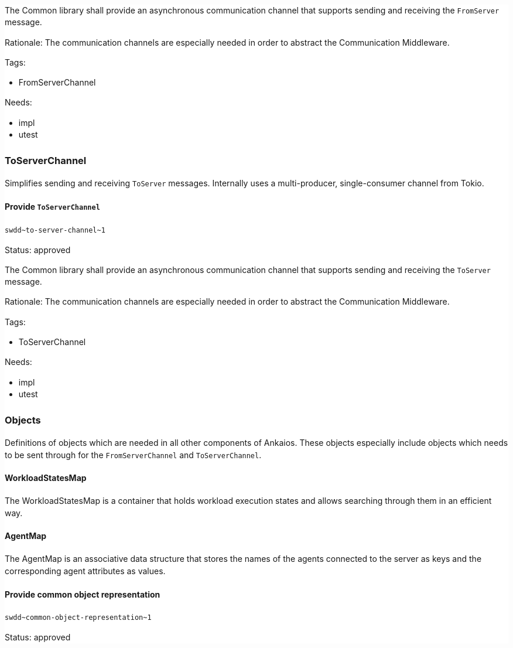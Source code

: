 The Common library shall provide an asynchronous communication channel that supports sending and receiving the `FromServer` message.

Rationale: The communication channels are especially needed in order to abstract the Communication Middleware.

Tags:
- FromServerChannel

Needs:
- impl
- utest

### ToServerChannel

Simplifies sending and receiving `ToServer` messages. Internally uses a multi-producer, single-consumer channel from Tokio.

#### Provide `ToServerChannel`
`swdd~to-server-channel~1`

Status: approved

The Common library shall provide an asynchronous communication channel that supports sending and receiving the `ToServer` message.

Rationale: The communication channels are especially needed in order to abstract the Communication Middleware.

Tags:
- ToServerChannel

Needs:
- impl
- utest

### Objects

Definitions of objects which are needed in all other components of Ankaios.
These objects especially include objects which needs to be sent through for the `FromServerChannel` and `ToServerChannel`.

#### WorkloadStatesMap

The WorkloadStatesMap is a container that holds workload execution states and allows searching through them in an efficient way.

#### AgentMap

The AgentMap is an associative data structure that stores the names of the agents connected to the server as keys and the corresponding agent attributes as values.

#### Provide common object representation
`swdd~common-object-representation~1`

Status: approved

